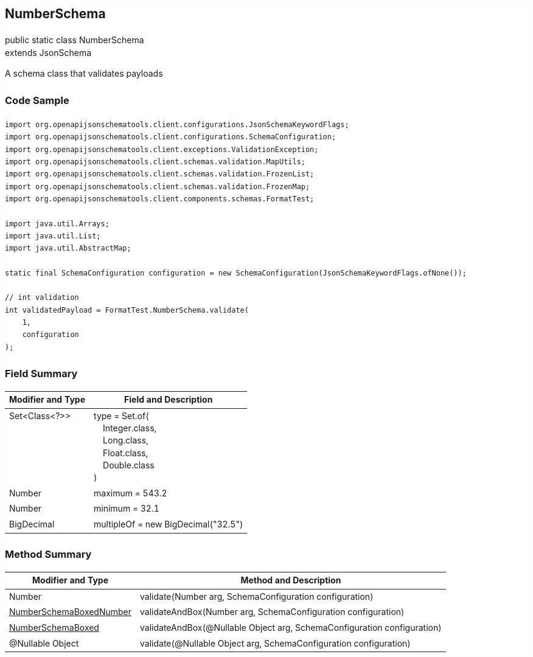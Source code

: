 ## NumberSchema
public static class NumberSchema<br>
extends JsonSchema

A schema class that validates payloads

### Code Sample
```
import org.openapijsonschematools.client.configurations.JsonSchemaKeywordFlags;
import org.openapijsonschematools.client.configurations.SchemaConfiguration;
import org.openapijsonschematools.client.exceptions.ValidationException;
import org.openapijsonschematools.client.schemas.validation.MapUtils;
import org.openapijsonschematools.client.schemas.validation.FrozenList;
import org.openapijsonschematools.client.schemas.validation.FrozenMap;
import org.openapijsonschematools.client.components.schemas.FormatTest;

import java.util.Arrays;
import java.util.List;
import java.util.AbstractMap;

static final SchemaConfiguration configuration = new SchemaConfiguration(JsonSchemaKeywordFlags.ofNone());

// int validation
int validatedPayload = FormatTest.NumberSchema.validate(
    1,
    configuration
);
```

### Field Summary
| Modifier and Type | Field and Description |
| ----------------- | ---------------------- |
| Set<Class<?>> | type = Set.of(<br/>&nbsp;&nbsp;&nbsp;&nbsp;Integer.class,<br/>&nbsp;&nbsp;&nbsp;&nbsp;Long.class,<br/>&nbsp;&nbsp;&nbsp;&nbsp;Float.class,<br/>&nbsp;&nbsp;&nbsp;&nbsp;Double.class<br/>)<br/> |
| Number | maximum = 543.2 |
| Number | minimum = 32.1 |
| BigDecimal | multipleOf = new BigDecimal("32.5") |

### Method Summary
| Modifier and Type | Method and Description |
| ----------------- | ---------------------- |
| Number | validate(Number arg, SchemaConfiguration configuration) |
| [NumberSchemaBoxedNumber](#numberschemaboxednumber) | validateAndBox(Number arg, SchemaConfiguration configuration) |
| [NumberSchemaBoxed](#numberschemaboxed) | validateAndBox(@Nullable Object arg, SchemaConfiguration configuration) |
| @Nullable Object | validate(@Nullable Object arg, SchemaConfiguration configuration) |
